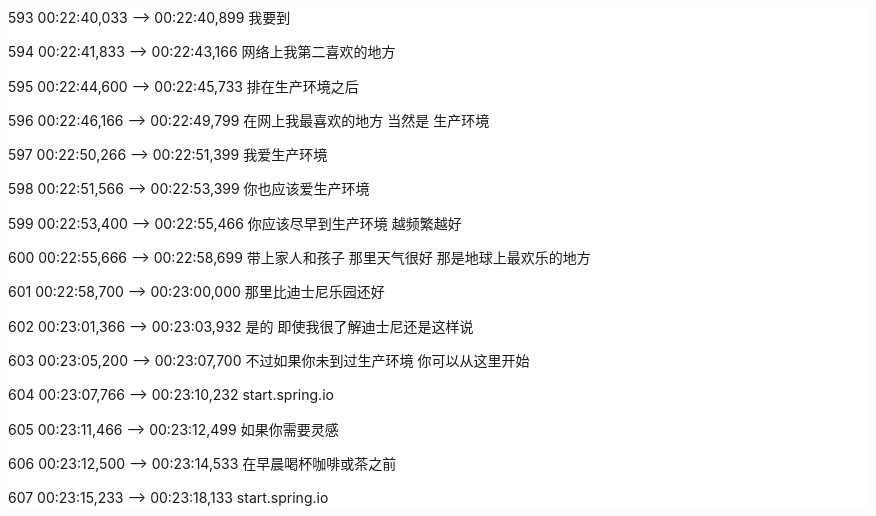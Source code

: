 593
00:22:40,033 --> 00:22:40,899
我要到

594
00:22:41,833 --> 00:22:43,166
网络上我第二喜欢的地方

595
00:22:44,600 --> 00:22:45,733
排在生产环境之后

596
00:22:46,166 --> 00:22:49,799
在网上我最喜欢的地方 当然是 生产环境

597
00:22:50,266 --> 00:22:51,399
我爱生产环境

598
00:22:51,566 --> 00:22:53,399
你也应该爱生产环境

599
00:22:53,400 --> 00:22:55,466
你应该尽早到生产环境 越频繁越好

600
00:22:55,666 --> 00:22:58,699
带上家人和孩子 那里天气很好 那是地球上最欢乐的地方

601
00:22:58,700 --> 00:23:00,000
那里比迪士尼乐园还好

602
00:23:01,366 --> 00:23:03,932
是的 即使我很了解迪士尼还是这样说

603
00:23:05,200 --> 00:23:07,700
不过如果你未到过生产环境 你可以从这里开始

604
00:23:07,766 --> 00:23:10,232
start.spring.io

605
00:23:11,466 --> 00:23:12,499
如果你需要灵感

606
00:23:12,500 --> 00:23:14,533
在早晨喝杯咖啡或茶之前

607
00:23:15,233 --> 00:23:18,133
start.spring.io
